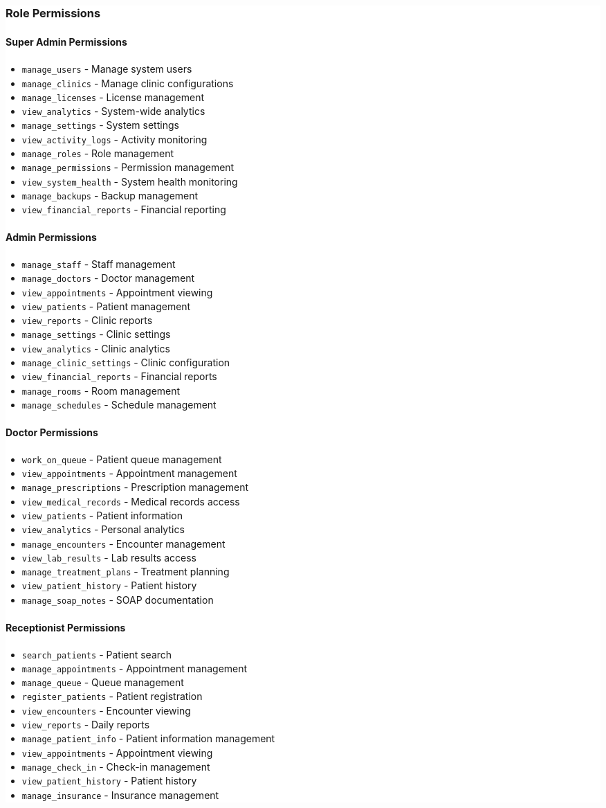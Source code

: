### **Role Permissions**

#### **Super Admin Permissions**
- `manage_users` - Manage system users
- `manage_clinics` - Manage clinic configurations
- `manage_licenses` - License management
- `view_analytics` - System-wide analytics
- `manage_settings` - System settings
- `view_activity_logs` - Activity monitoring
- `manage_roles` - Role management
- `manage_permissions` - Permission management
- `view_system_health` - System health monitoring
- `manage_backups` - Backup management
- `view_financial_reports` - Financial reporting

#### **Admin Permissions**
- `manage_staff` - Staff management
- `manage_doctors` - Doctor management
- `view_appointments` - Appointment viewing
- `view_patients` - Patient management
- `view_reports` - Clinic reports
- `manage_settings` - Clinic settings
- `view_analytics` - Clinic analytics
- `manage_clinic_settings` - Clinic configuration
- `view_financial_reports` - Financial reports
- `manage_rooms` - Room management
- `manage_schedules` - Schedule management

#### **Doctor Permissions**
- `work_on_queue` - Patient queue management
- `view_appointments` - Appointment management
- `manage_prescriptions` - Prescription management
- `view_medical_records` - Medical records access
- `view_patients` - Patient information
- `view_analytics` - Personal analytics
- `manage_encounters` - Encounter management
- `view_lab_results` - Lab results access
- `manage_treatment_plans` - Treatment planning
- `view_patient_history` - Patient history
- `manage_soap_notes` - SOAP documentation

#### **Receptionist Permissions**
- `search_patients` - Patient search
- `manage_appointments` - Appointment management
- `manage_queue` - Queue management
- `register_patients` - Patient registration
- `view_encounters` - Encounter viewing
- `view_reports` - Daily reports
- `manage_patient_info` - Patient information management
- `view_appointments` - Appointment viewing
- `manage_check_in` - Check-in management
- `view_patient_history` - Patient history
- `manage_insurance` - Insurance management
